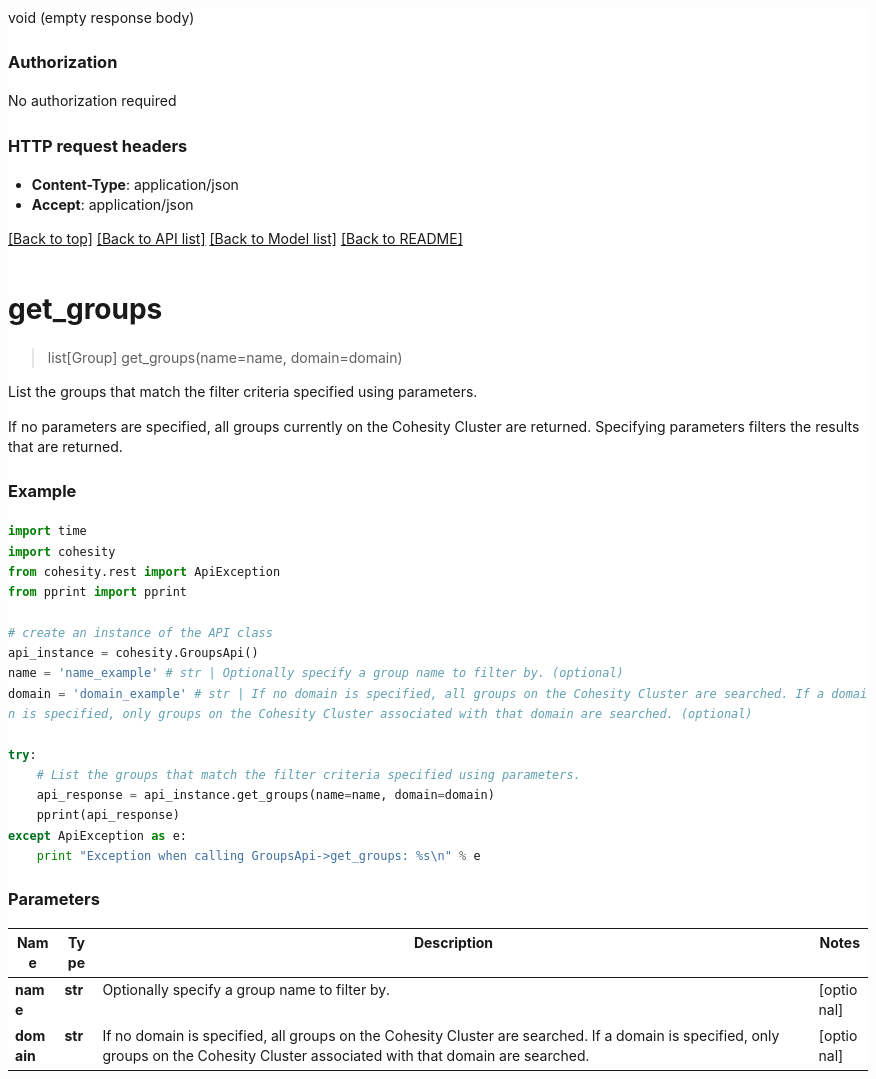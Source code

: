 void (empty response body)

### Authorization

No authorization required

### HTTP request headers

 - **Content-Type**: application/json
 - **Accept**: application/json

[[Back to top]](#) [[Back to API list]](../README.md#documentation-for-api-endpoints) [[Back to Model list]](../README.md#documentation-for-models) [[Back to README]](../README.md)

# **get_groups**
> list[Group] get_groups(name=name, domain=domain)

List the groups that match the filter criteria specified using parameters.

If no parameters are specified, all groups currently on the Cohesity Cluster are returned. Specifying parameters filters the results that are returned.

### Example 
```python
import time
import cohesity
from cohesity.rest import ApiException
from pprint import pprint

# create an instance of the API class
api_instance = cohesity.GroupsApi()
name = 'name_example' # str | Optionally specify a group name to filter by. (optional)
domain = 'domain_example' # str | If no domain is specified, all groups on the Cohesity Cluster are searched. If a domain is specified, only groups on the Cohesity Cluster associated with that domain are searched. (optional)

try: 
    # List the groups that match the filter criteria specified using parameters.
    api_response = api_instance.get_groups(name=name, domain=domain)
    pprint(api_response)
except ApiException as e:
    print "Exception when calling GroupsApi->get_groups: %s\n" % e
```

### Parameters

Name | Type | Description  | Notes
------------- | ------------- | ------------- | -------------
 **name** | **str**| Optionally specify a group name to filter by. | [optional] 
 **domain** | **str**| If no domain is specified, all groups on the Cohesity Cluster are searched. If a domain is specified, only groups on the Cohesity Cluster associated with that domain are searched. | [optional] 
